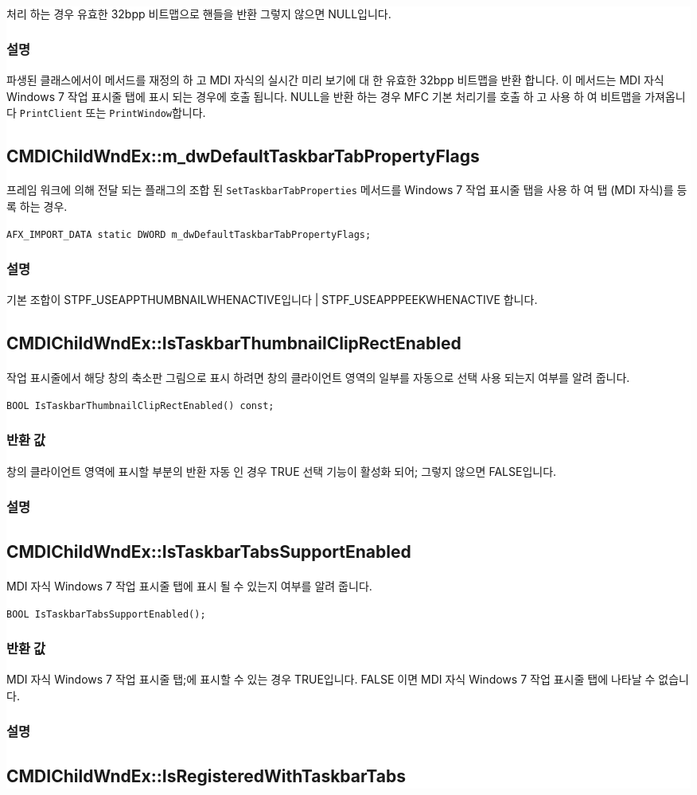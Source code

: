 처리 하는 경우 유효한 32bpp 비트맵으로 핸들을 반환 그렇지 않으면 NULL입니다.

### <a name="remarks"></a>설명

파생된 클래스에서이 메서드를 재정의 하 고 MDI 자식의 실시간 미리 보기에 대 한 유효한 32bpp 비트맵을 반환 합니다. 이 메서드는 MDI 자식 Windows 7 작업 표시줄 탭에 표시 되는 경우에 호출 됩니다. NULL을 반환 하는 경우 MFC 기본 처리기를 호출 하 고 사용 하 여 비트맵을 가져옵니다 `PrintClient` 또는 `PrintWindow`합니다.

##  <a name="m_dwdefaulttaskbartabpropertyflags"></a>  CMDIChildWndEx::m_dwDefaultTaskbarTabPropertyFlags

프레임 워크에 의해 전달 되는 플래그의 조합 된 `SetTaskbarTabProperties` 메서드를 Windows 7 작업 표시줄 탭을 사용 하 여 탭 (MDI 자식)를 등록 하는 경우.

```
AFX_IMPORT_DATA static DWORD m_dwDefaultTaskbarTabPropertyFlags;
```

### <a name="remarks"></a>설명

기본 조합이 STPF_USEAPPTHUMBNAILWHENACTIVE입니다 &#124; STPF_USEAPPPEEKWHENACTIVE 합니다.

##  <a name="istaskbarthumbnailcliprectenabled"></a>  CMDIChildWndEx::IsTaskbarThumbnailClipRectEnabled

작업 표시줄에서 해당 창의 축소판 그림으로 표시 하려면 창의 클라이언트 영역의 일부를 자동으로 선택 사용 되는지 여부를 알려 줍니다.

```
BOOL IsTaskbarThumbnailClipRectEnabled() const;
```

### <a name="return-value"></a>반환 값

창의 클라이언트 영역에 표시할 부분의 반환 자동 인 경우 TRUE 선택 기능이 활성화 되어; 그렇지 않으면 FALSE입니다.

### <a name="remarks"></a>설명

##  <a name="istaskbartabssupportenabled"></a>  CMDIChildWndEx::IsTaskbarTabsSupportEnabled

MDI 자식 Windows 7 작업 표시줄 탭에 표시 될 수 있는지 여부를 알려 줍니다.

```
BOOL IsTaskbarTabsSupportEnabled();
```

### <a name="return-value"></a>반환 값

MDI 자식 Windows 7 작업 표시줄 탭;에 표시할 수 있는 경우 TRUE입니다. FALSE 이면 MDI 자식 Windows 7 작업 표시줄 탭에 나타날 수 없습니다.

### <a name="remarks"></a>설명

##  <a name="isregisteredwithtaskbartabs"></a>  CMDIChildWndEx::IsRegisteredWithTaskbarTabs
